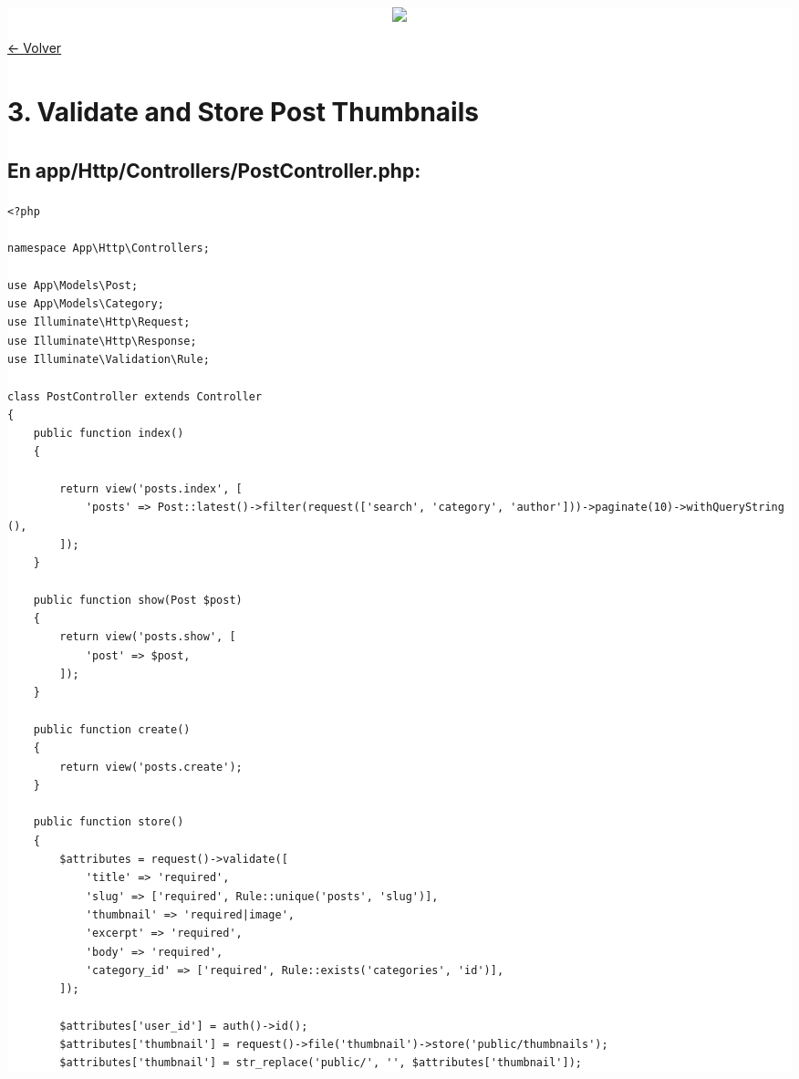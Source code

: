 <p align="center"><a href="https://laravel.com" target="_blank"><img src="https://raw.githubusercontent.com/laravel/art/master/logo-lockup/5%20SVG/2%20CMYK/1%20Full%20Color/laravel-logolockup-cmyk-red.svg" width="400"></a></p>

[<- Volver](../../README.md)

# 3. Validate and Store Post Thumbnails

## En app/Http/Controllers/PostController.php:

    <?php

    namespace App\Http\Controllers;

    use App\Models\Post;
    use App\Models\Category;
    use Illuminate\Http\Request;
    use Illuminate\Http\Response;
    use Illuminate\Validation\Rule;

    class PostController extends Controller
    {
        public function index()
        {
            
            return view('posts.index', [
                'posts' => Post::latest()->filter(request(['search', 'category', 'author']))->paginate(10)->withQueryString(),
            ]);
        }

        public function show(Post $post)
        {
            return view('posts.show', [
                'post' => $post,
            ]);
        }

        public function create()
        {
            return view('posts.create');
        }

        public function store()
        {
            $attributes = request()->validate([
                'title' => 'required',
                'slug' => ['required', Rule::unique('posts', 'slug')],
                'thumbnail' => 'required|image',
                'excerpt' => 'required',
                'body' => 'required',
                'category_id' => ['required', Rule::exists('categories', 'id')],
            ]);

            $attributes['user_id'] = auth()->id();
            $attributes['thumbnail'] = request()->file('thumbnail')->store('public/thumbnails');
            $attributes['thumbnail'] = str_replace('public/', '', $attributes['thumbnail']);
